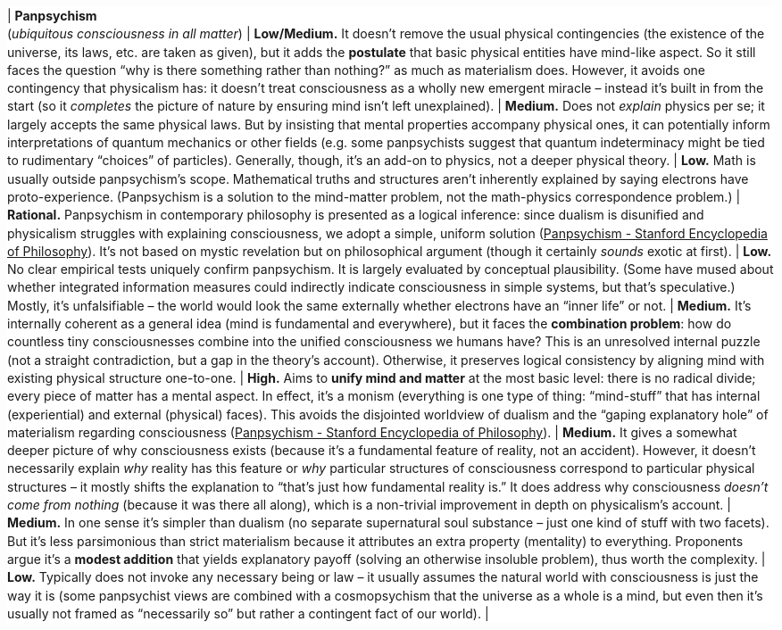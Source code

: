 | **Panpsychism** <br>(*ubiquitous consciousness in all matter*) | **Low/Medium.** It doesn’t remove the usual physical contingencies (the existence of the universe, its laws, etc. are taken as given), but it adds the **postulate** that basic physical entities have mind-like aspect. So it still faces the question “why is there something rather than nothing?” as much as materialism does. However, it avoids one contingency that physicalism has: it doesn’t treat consciousness as a wholly new emergent miracle – instead it’s built in from the start (so it *completes* the picture of nature by ensuring mind isn’t left unexplained). | **Medium.** Does not *explain* physics per se; it largely accepts the same physical laws. But by insisting that mental properties accompany physical ones, it can potentially inform interpretations of quantum mechanics or other fields (e.g. some panpsychists suggest that quantum indeterminacy might be tied to rudimentary “choices” of particles). Generally, though, it’s an add-on to physics, not a deeper physical theory. | **Low.** Math is usually outside panpsychism’s scope. Mathematical truths and structures aren’t inherently explained by saying electrons have proto-experience. (Panpsychism is a solution to the mind-matter problem, not the math-physics correspondence problem.) | **Rational.** Panpsychism in contemporary philosophy is presented as a logical inference: since dualism is disunified and physicalism struggles with explaining consciousness, we adopt a simple, uniform solution ([Panpsychism - Stanford Encyclopedia of Philosophy](https://plato.stanford.edu/entries/panpsychism/#:~:text=between%20physicalism%20on%20the%20one,a%20unified%20conception%20of%20nature)). It’s not based on mystic revelation but on philosophical argument (though it certainly *sounds* exotic at first). | **Low.** No clear empirical tests uniquely confirm panpsychism. It is largely evaluated by conceptual plausibility. (Some have mused about whether integrated information measures could indirectly indicate consciousness in simple systems, but that’s speculative.) Mostly, it’s unfalsifiable – the world would look the same externally whether electrons have an “inner life” or not. | **Medium.** It’s internally coherent as a general idea (mind is fundamental and everywhere), but it faces the **combination problem**: how do countless tiny consciousnesses combine into the unified consciousness we humans have? This is an unresolved internal puzzle (not a straight contradiction, but a gap in the theory’s account). Otherwise, it preserves logical consistency by aligning mind with existing physical structure one-to-one. | **High.** Aims to **unify mind and matter** at the most basic level: there is no radical divide; every piece of matter has a mental aspect. In effect, it’s a monism (everything is one type of thing: “mind-stuff” that has internal (experiential) and external (physical) faces). This avoids the disjointed worldview of dualism and the “gaping explanatory hole” of materialism regarding consciousness ([Panpsychism - Stanford Encyclopedia of Philosophy](https://plato.stanford.edu/entries/panpsychism/#:~:text=between%20physicalism%20on%20the%20one,a%20unified%20conception%20of%20nature)). | **Medium.** It gives a somewhat deeper picture of why consciousness exists (because it’s a fundamental feature of reality, not an accident). However, it doesn’t necessarily explain *why* reality has this feature or *why* particular structures of consciousness correspond to particular physical structures – it mostly shifts the explanation to “that’s just how fundamental reality is.” It does address why consciousness *doesn’t come from nothing* (because it was there all along), which is a non-trivial improvement in depth on physicalism’s account. | **Medium.** In one sense it’s simpler than dualism (no separate supernatural soul substance – just one kind of stuff with two facets). But it’s less parsimonious than strict materialism because it attributes an extra property (mentality) to everything. Proponents argue it’s a **modest addition** that yields explanatory payoff (solving an otherwise insoluble problem), thus worth the complexity. | **Low.** Typically does not invoke any necessary being or law – it usually assumes the natural world with consciousness is just the way it is (some panpsychist views are combined with a cosmopsychism that the universe as a whole is a mind, but even then it’s usually not framed as “necessarily so” but rather a contingent fact of our world). |